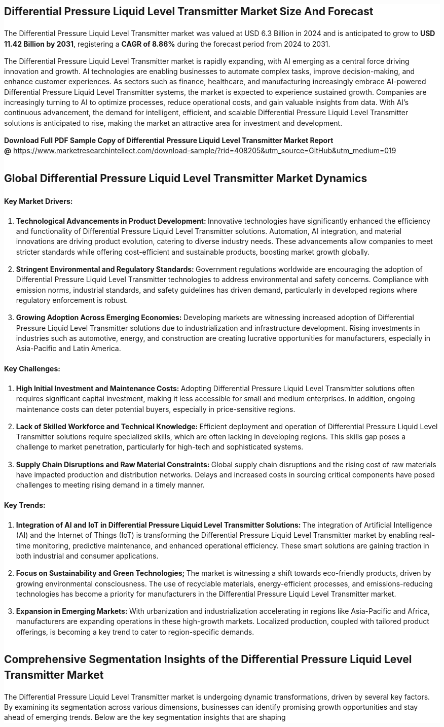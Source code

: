 <h2>Differential Pressure Liquid Level Transmitter Market Size And Forecast</h2><p>The Differential Pressure Liquid Level Transmitter market was valued at USD 6.3 Billion in 2024 and is anticipated to grow to <strong>USD 11.42 Billion by 2031</strong>, registering a <strong>CAGR of 8.86%</strong> during the forecast period from 2024 to 2031.</p><p>The Differential Pressure Liquid Level Transmitter market is rapidly expanding, with AI emerging as a central force driving innovation and growth. AI technologies are enabling businesses to automate complex tasks, improve decision-making, and enhance customer experiences. As sectors such as finance, healthcare, and manufacturing increasingly embrace AI-powered Differential Pressure Liquid Level Transmitter systems, the market is expected to experience sustained growth. Companies are increasingly turning to AI to optimize processes, reduce operational costs, and gain valuable insights from data. With AI’s continuous advancement, the demand for intelligent, efficient, and scalable Differential Pressure Liquid Level Transmitter solutions is anticipated to rise, making the market an attractive area for investment and development.</p><p><strong>Download Full PDF Sample Copy of Differential Pressure Liquid Level Transmitter Market Report @</strong>&nbsp;<a href="https://www.marketresearchintellect.com/download-sample/?rid=408205&amp;utm_source=GitHub&amp;utm_medium=019">https://www.marketresearchintellect.com/download-sample/?rid=408205&amp;utm_source=GitHub&amp;utm_medium=019</a></p><h2>Global Differential Pressure Liquid Level Transmitter Market Dynamics</h2><h4><strong>Key Market Drivers:</strong></h4><ol><li><p><strong>Technological Advancements in Product Development:&nbsp;</strong>Innovative technologies have significantly enhanced the efficiency and functionality of Differential Pressure Liquid Level Transmitter solutions. Automation, AI integration, and material innovations are driving product evolution, catering to diverse industry needs. These advancements allow companies to meet stricter standards while offering cost-efficient and sustainable products, boosting market growth globally.</p></li><li><p><strong>Stringent Environmental and Regulatory Standards:&nbsp;</strong>Government regulations worldwide are encouraging the adoption of Differential Pressure Liquid Level Transmitter technologies to address environmental and safety concerns. Compliance with emission norms, industrial standards, and safety guidelines has driven demand, particularly in developed regions where regulatory enforcement is robust.</p></li><li><p><strong>Growing Adoption Across Emerging Economies:&nbsp;</strong>Developing markets are witnessing increased adoption of Differential Pressure Liquid Level Transmitter solutions due to industrialization and infrastructure development. Rising investments in industries such as automotive, energy, and construction are creating lucrative opportunities for manufacturers, especially in Asia-Pacific and Latin America.</p></li></ol><h4><strong>Key Challenges:</strong></h4><ol><li><p><strong>High Initial Investment and Maintenance Costs:&nbsp;</strong>Adopting Differential Pressure Liquid Level Transmitter solutions often requires significant capital investment, making it less accessible for small and medium enterprises. In addition, ongoing maintenance costs can deter potential buyers, especially in price-sensitive regions.</p></li><li><p><strong>Lack of Skilled Workforce and Technical Knowledge:&nbsp;</strong>Efficient deployment and operation of Differential Pressure Liquid Level Transmitter solutions require specialized skills, which are often lacking in developing regions. This skills gap poses a challenge to market penetration, particularly for high-tech and sophisticated systems.</p></li><li><p><strong>Supply Chain Disruptions and Raw Material Constraints:&nbsp;</strong>Global supply chain disruptions and the rising cost of raw materials have impacted production and distribution networks. Delays and increased costs in sourcing critical components have posed challenges to meeting rising demand in a timely manner.</p></li></ol><h4><strong>Key Trends:</strong></h4><ol><li><p><strong>Integration of AI and IoT in Differential Pressure Liquid Level Transmitter Solutions:&nbsp;</strong>The integration of Artificial Intelligence (AI) and the Internet of Things (IoT) is transforming the Differential Pressure Liquid Level Transmitter market by enabling real-time monitoring, predictive maintenance, and enhanced operational efficiency. These smart solutions are gaining traction in both industrial and consumer applications.</p></li><li><p><strong>Focus on Sustainability and Green Technologies;&nbsp;</strong>The market is witnessing a shift towards eco-friendly products, driven by growing environmental consciousness. The use of recyclable materials, energy-efficient processes, and emissions-reducing technologies has become a priority for manufacturers in the Differential Pressure Liquid Level Transmitter market.</p></li><li><p><strong>Expansion in Emerging Markets:&nbsp;</strong>With urbanization and industrialization accelerating in regions like Asia-Pacific and Africa, manufacturers are expanding operations in these high-growth markets. Localized production, coupled with tailored product offerings, is becoming a key trend to cater to region-specific demands.</p></li></ol><div class="article-main__content" data-test-id="publishing-text-block"><h2>Comprehensive Segmentation Insights of the Differential Pressure Liquid Level Transmitter Market</h2><p>The Differential Pressure Liquid Level Transmitter market is undergoing dynamic transformations, driven by several key factors. By examining its segmentation across various dimensions, businesses can identify promising growth opportunities and stay ahead of emerging trends. Below are the key segmentation insights that are shaping